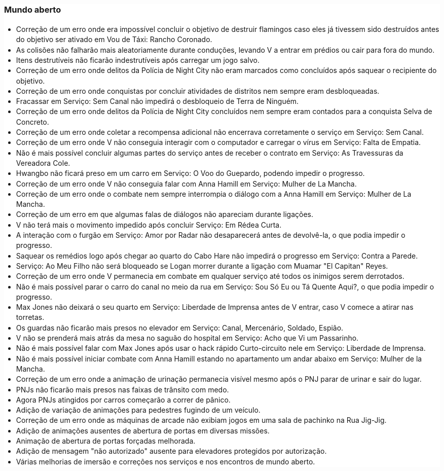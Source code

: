 ### **Mundo aberto**

- Correção de um erro onde era impossível concluir o objetivo de destruir flamingos caso eles já tivessem sido destruídos antes do objetivo ser ativado em Vou de Táxi: Rancho Coronado.
- As colisões não falharão mais aleatoriamente durante conduções, levando V a entrar em prédios ou cair para fora do mundo.
- Itens destrutíveis não ficarão indestrutíveis após carregar um jogo salvo.
- Correção de um erro onde delitos da Polícia de Night City não eram marcados como concluídos após saquear o recipiente do objetivo.
- Correção de um erro onde conquistas por concluir atividades de distritos nem sempre eram desbloqueadas.
- Fracassar em Serviço: Sem Canal não impedirá o desbloqueio de Terra de Ninguém.
- Correção de um erro onde delitos da Polícia de Night City concluídos nem sempre eram contados para a conquista Selva de Concreto.
- Correção de um erro onde coletar a recompensa adicional não encerrava corretamente o serviço em Serviço: Sem Canal.
- Correção de um erro onde V não conseguia interagir com o computador e carregar o vírus em Serviço: Falta de Empatia.
- Não é mais possível concluir algumas partes do serviço antes de receber o contrato em Serviço: As Travessuras da Vereadora Cole.
- Hwangbo não ficará preso em um carro em Serviço: O Voo do Guepardo, podendo impedir o progresso.
- Correção de um erro onde V não conseguia falar com Anna Hamill em Serviço: Mulher de La Mancha.
- Correção de um erro onde o combate nem sempre interrompia o diálogo com a Anna Hamill em Serviço: Mulher de La Mancha.
- Correção de um erro em que algumas falas de diálogos não apareciam durante ligações.
- V não terá mais o movimento impedido após concluir Serviço: Em Rédea Curta.
- A interação com o furgão em Serviço: Amor por Radar não desaparecerá antes de devolvê-la, o que podia impedir o progresso.
- Saquear os remédios logo após chegar ao quarto do Cabo Hare não impedirá o progresso em Serviço: Contra a Parede.
- Serviço: Ao Meu Filho não será bloqueado se Logan morrer durante a ligação com Muamar "El Capitan" Reyes.
- Correção de um erro onde V permanecia em combate em qualquer serviço até todos os inimigos serem derrotados.
- Não é mais possível parar o carro do canal no meio da rua em Serviço: Sou Só Eu ou Tá Quente Aqui?, o que podia impedir o progresso.
- Max Jones não deixará o seu quarto em Serviço: Liberdade de Imprensa antes de V entrar, caso V comece a atirar nas torretas.
- Os guardas não ficarão mais presos no elevador em Serviço: Canal, Mercenário, Soldado, Espião.
- V não se prenderá mais atrás da mesa no saguão do hospital em Serviço: Acho que Vi um Passarinho.
- Não é mais possível falar com Max Jones após usar o hack rápido Curto-circuito nele em Serviço: Liberdade de Imprensa.
- Não é mais possível iniciar combate com Anna Hamill estando no apartamento um andar abaixo em Serviço: Mulher de la Mancha.
- Correção de um erro onde a animação de urinação permanecia visível mesmo após o PNJ parar de urinar e sair do lugar.
- PNJs não ficarão mais presos nas faixas de trânsito com medo.
- Agora PNJs atingidos por carros começarão a correr de pânico.
- Adição de variação de animações para pedestres fugindo de um veículo.
- Correção de um erro onde as máquinas de arcade não exibiam jogos em uma sala de pachinko na Rua Jig-Jig.
- Adição de animações ausentes de abertura de portas em diversas missões.
- Animação de abertura de portas forçadas melhorada.
- Adição de mensagem "não autorizado" ausente para elevadores protegidos por autorização.
- Várias melhorias de imersão e correções nos serviços e nos encontros de mundo aberto.
